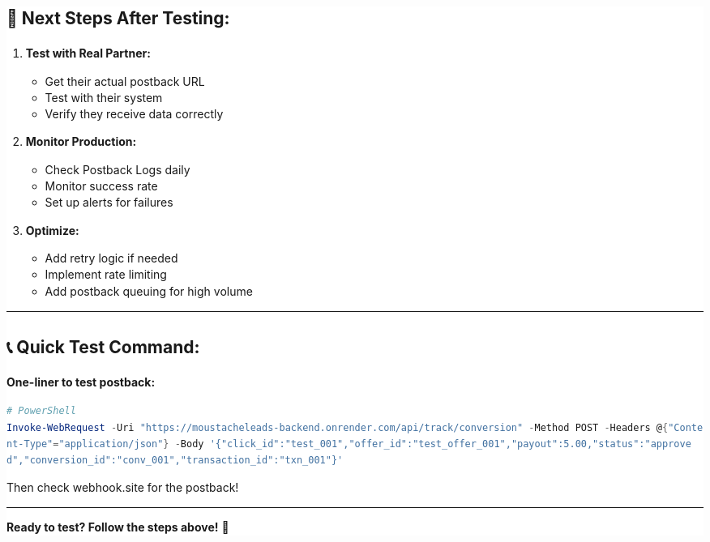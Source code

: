 
## 🎉 Next Steps After Testing:

1. **Test with Real Partner:**
   - Get their actual postback URL
   - Test with their system
   - Verify they receive data correctly

2. **Monitor Production:**
   - Check Postback Logs daily
   - Monitor success rate
   - Set up alerts for failures

3. **Optimize:**
   - Add retry logic if needed
   - Implement rate limiting
   - Add postback queuing for high volume

---

## 📞 Quick Test Command:

**One-liner to test postback:**

```powershell
# PowerShell
Invoke-WebRequest -Uri "https://moustacheleads-backend.onrender.com/api/track/conversion" -Method POST -Headers @{"Content-Type"="application/json"} -Body '{"click_id":"test_001","offer_id":"test_offer_001","payout":5.00,"status":"approved","conversion_id":"conv_001","transaction_id":"txn_001"}'
```

Then check webhook.site for the postback!

---

**Ready to test? Follow the steps above!** 🚀
